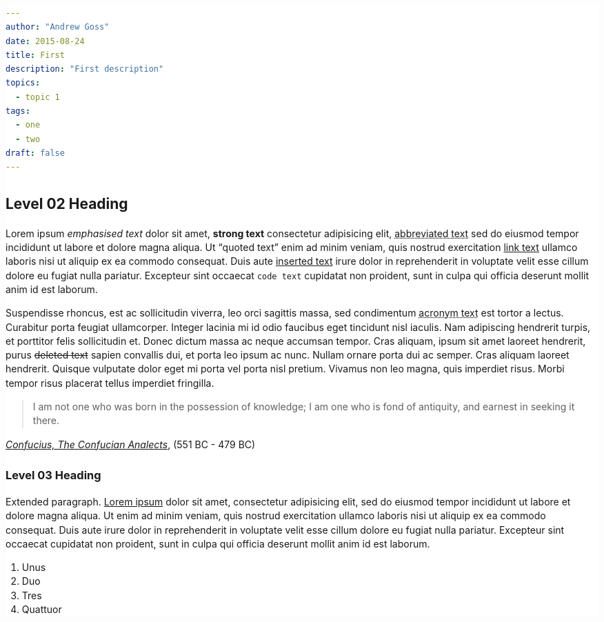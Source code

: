 ```yaml
---
author: "Andrew Goss"
date: 2015-08-24
title: First
description: "First description"
topics:
  - topic 1
tags:
  - one
  - two
draft: false
---
```


<h2>Level 02 Heading</h2>
<p>Lorem ipsum <em>emphasised text</em> dolor sit amet, <strong>strong text</strong>
consectetur adipisicing elit, <abbr title="">abbreviated text</abbr> sed do eiusmod tempor
incididunt ut labore et dolore magna aliqua. Ut
<q>quoted text</q> enim ad minim veniam, quis nostrud exercitation <a href="/">link text</a>
ullamco laboris nisi ut aliquip ex ea commodo consequat. Duis aute
<ins>inserted text</ins> irure dolor in reprehenderit in voluptate velit esse cillum
dolore eu fugiat nulla pariatur. Excepteur sint occaecat <code>code text</code> cupidatat
non proident, sunt in culpa qui officia deserunt mollit anim id est laborum.</p>

<p>
Suspendisse rhoncus, est ac sollicitudin viverra, leo orci sagittis massa, sed condimentum <acronym title="">acronym text</acronym> est tortor a lectus. Curabitur porta feugiat ullamcorper. Integer lacinia mi id odio faucibus eget tincidunt nisl iaculis. Nam adipiscing hendrerit turpis, et porttitor felis sollicitudin et. Donec dictum massa ac neque accumsan tempor. Cras aliquam, ipsum sit amet laoreet hendrerit, purus <del>deleted text</del> sapien convallis dui, et porta leo ipsum ac nunc. Nullam ornare porta dui ac semper. Cras aliquam laoreet hendrerit. Quisque vulputate dolor eget mi porta vel porta nisl pretium. Vivamus non leo magna, quis imperdiet risus. Morbi tempor risus placerat tellus imperdiet fringilla.
</p>

<blockquote>
<p>I am not one who was born in the possession of knowledge; I am one who is fond of antiquity, and earnest in seeking it there.</p>
</blockquote>

<p><cite><a href="/">Confucius, The Confucian Analects</a></cite>,  (551 BC - 479 BC)</p>

<h3>Level 03 Heading</h3>

<p>Extended paragraph. <a href="">Lorem ipsum</a> dolor sit amet, consectetur adipisicing elit, sed do eiusmod
tempor incididunt ut labore et dolore magna aliqua. Ut enim ad minim veniam, quis nostrud
exercitation ullamco laboris nisi ut aliquip ex ea commodo consequat. Duis aute irure dolor in
reprehenderit in voluptate velit esse cillum dolore eu fugiat nulla pariatur. Excepteur sint
occaecat cupidatat non proident, sunt in culpa qui officia deserunt mollit anim id est laborum.</p>

<ol>
<li>Unus</li>
<li>Duo</li>
<li>Tres</li>
<li>Quattuor</li>
</ol>
